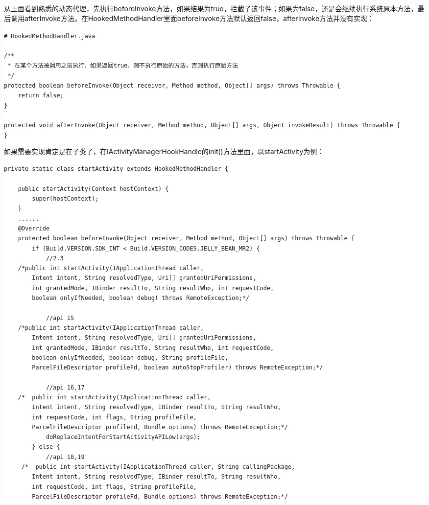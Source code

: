 从上面看到熟悉的动态代理，先执行beforeInvoke方法，如果结果为true，拦截了该事件；如果为false，还是会继续执行系统原本方法，最后调用afterInvoke方法。在HookedMethodHandler里面beforeInvoke方法默认返回false，afterInvoke方法并没有实现：

	# HookedMethodHandler.java

    /**
     * 在某个方法被调用之前执行，如果返回true，则不执行原始的方法，否则执行原始方法
     */
    protected boolean beforeInvoke(Object receiver, Method method, Object[] args) throws Throwable {
        return false;
    }

    protected void afterInvoke(Object receiver, Method method, Object[] args, Object invokeResult) throws Throwable {
    }

如果需要实现肯定是在子类了，在IActivityManagerHookHandle的init()方法里面，以startActivity为例：

    private static class startActivity extends HookedMethodHandler {

        public startActivity(Context hostContext) {
            super(hostContext);
        }
		......
        @Override
        protected boolean beforeInvoke(Object receiver, Method method, Object[] args) throws Throwable {
            if (Build.VERSION.SDK_INT < Build.VERSION_CODES.JELLY_BEAN_MR2) {
                //2.3
        /*public int startActivity(IApplicationThread caller,
            Intent intent, String resolvedType, Uri[] grantedUriPermissions,
            int grantedMode, IBinder resultTo, String resultWho, int requestCode,
            boolean onlyIfNeeded, boolean debug) throws RemoteException;*/

                //api 15
        /*public int startActivity(IApplicationThread caller,
            Intent intent, String resolvedType, Uri[] grantedUriPermissions,
            int grantedMode, IBinder resultTo, String resultWho, int requestCode,
            boolean onlyIfNeeded, boolean debug, String profileFile,
            ParcelFileDescriptor profileFd, boolean autoStopProfiler) throws RemoteException;*/

                //api 16,17
        /*  public int startActivity(IApplicationThread caller,
            Intent intent, String resolvedType, IBinder resultTo, String resultWho,
            int requestCode, int flags, String profileFile,
            ParcelFileDescriptor profileFd, Bundle options) throws RemoteException;*/
                doReplaceIntentForStartActivityAPILow(args);
            } else {
                //api 18,19
         /*  public int startActivity(IApplicationThread caller, String callingPackage,
            Intent intent, String resolvedType, IBinder resultTo, String resultWho,
            int requestCode, int flags, String profileFile,
            ParcelFileDescriptor profileFd, Bundle options) throws RemoteException;*/
